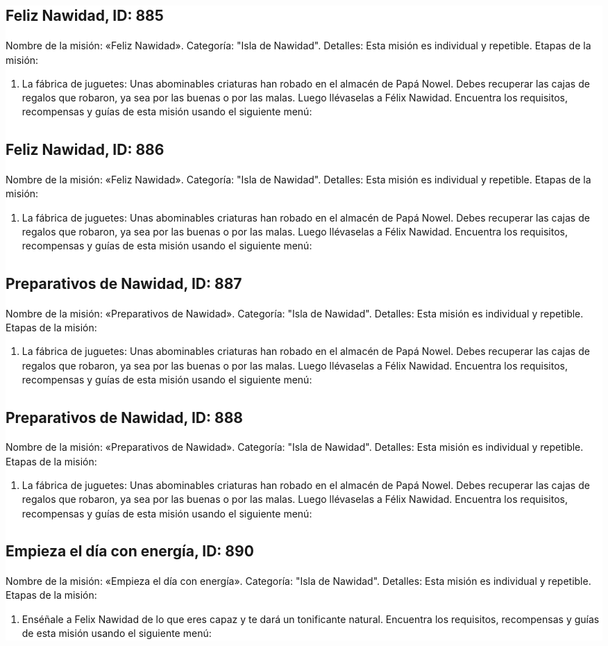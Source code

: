 ## Feliz Nawidad, ID: 885
Nombre de la misión: «Feliz Nawidad».
Categoría: "Isla de Nawidad".
Detalles: Esta misión es individual y repetible.
Etapas de la misión:
1. La fábrica de juguetes: Unas abominables criaturas han robado en el almacén de Papá Nowel. Debes recuperar las cajas de regalos que robaron, ya sea por las buenas o por las malas. Luego llévaselas a Félix Nawidad.
Encuentra los requisitos, recompensas y guías de esta misión usando el siguiente menú:
<component type={885_QUEST_MENU}>

## Feliz Nawidad, ID: 886
Nombre de la misión: «Feliz Nawidad».
Categoría: "Isla de Nawidad".
Detalles: Esta misión es individual y repetible.
Etapas de la misión:
1. La fábrica de juguetes: Unas abominables criaturas han robado en el almacén de Papá Nowel. Debes recuperar las cajas de regalos que robaron, ya sea por las buenas o por las malas. Luego llévaselas a Félix Nawidad.
Encuentra los requisitos, recompensas y guías de esta misión usando el siguiente menú:
<component type={886_QUEST_MENU}>

## Preparativos de Nawidad, ID: 887
Nombre de la misión: «Preparativos de Nawidad».
Categoría: "Isla de Nawidad".
Detalles: Esta misión es individual y repetible.
Etapas de la misión:
1. La fábrica de juguetes: Unas abominables criaturas han robado en el almacén de Papá Nowel. Debes recuperar las cajas de regalos que robaron, ya sea por las buenas o por las malas. Luego llévaselas a Félix Nawidad.
Encuentra los requisitos, recompensas y guías de esta misión usando el siguiente menú:
<component type={887_QUEST_MENU}>

## Preparativos de Nawidad, ID: 888
Nombre de la misión: «Preparativos de Nawidad».
Categoría: "Isla de Nawidad".
Detalles: Esta misión es individual y repetible.
Etapas de la misión:
1. La fábrica de juguetes: Unas abominables criaturas han robado en el almacén de Papá Nowel. Debes recuperar las cajas de regalos que robaron, ya sea por las buenas o por las malas. Luego llévaselas a Félix Nawidad.
Encuentra los requisitos, recompensas y guías de esta misión usando el siguiente menú:
<component type={888_QUEST_MENU}>

## Empieza el día con energía, ID: 890
Nombre de la misión: «Empieza el día con energía».
Categoría: "Isla de Nawidad".
Detalles: Esta misión es individual y repetible.
Etapas de la misión:
1. Enséñale a Felix Nawidad de lo que eres capaz y te dará un tonificante natural.
Encuentra los requisitos, recompensas y guías de esta misión usando el siguiente menú:
<component type={890_QUEST_MENU}>
